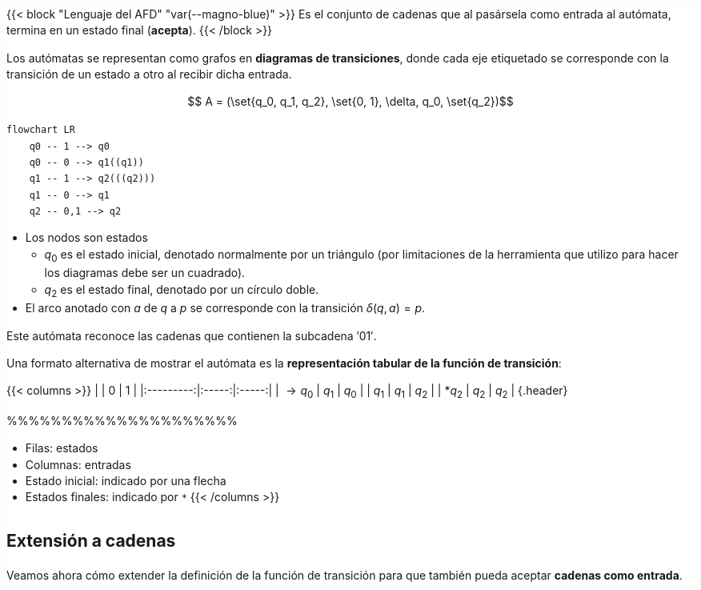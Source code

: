 {{< block "Lenguaje del AFD" "var(--magno-blue)" >}}
Es el conjunto de cadenas que al pasársela como entrada al autómata, termina en
un estado final (**acepta**).
{{< /block >}}

Los autómatas se representan como grafos en **diagramas de transiciones**, donde
cada eje etiquetado se corresponde con la transición de un estado a otro al
recibir dicha entrada.

$$ A = (\set{q_0, q_1, q_2}, \set{0, 1}, \delta, q_0, \set{q_2})$$

```mermaid
flowchart LR
    q0 -- 1 --> q0
    q0 -- 0 --> q1((q1))
    q1 -- 1 --> q2(((q2)))
    q1 -- 0 --> q1
    q2 -- 0,1 --> q2
```

-   Los nodos son estados
    -   $q_0$ es el estado inicial, denotado normalmente por un triángulo (por
        limitaciones de la herramienta que utilizo para hacer los diagramas debe
        ser un cuadrado).
    -   $q_2$ es el estado final, denotado por un círculo doble.
-   El arco anotado con $a$ de $q$ a $p$ se corresponde con la transición
    $\delta(q, a) = p$.

Este autómata reconoce las cadenas que contienen la subcadena $'01'$.

Una formato alternativa de mostrar el autómata es la **representación tabular de
la función de transición**:

{{< columns >}}
|           | 0     | 1     |
|:---------:|:-----:|:-----:|
| $\to q_0$ | $q_1$ | $q_0$ |
| $q_1$     | $q_1$ | $q_2$ |
| $*q_2$    | $q_2$ | $q_2$ |
{.header}

%%%%%%%%%%%%%%%%%%%%%

- Filas: estados
- Columnas: entradas
- Estado inicial: indicado por una flecha
- Estados finales: indicado por `*`
{{< /columns >}}

## Extensión a cadenas

Veamos ahora cómo extender la definición de la función de transición para que
también pueda aceptar **cadenas como entrada**.
